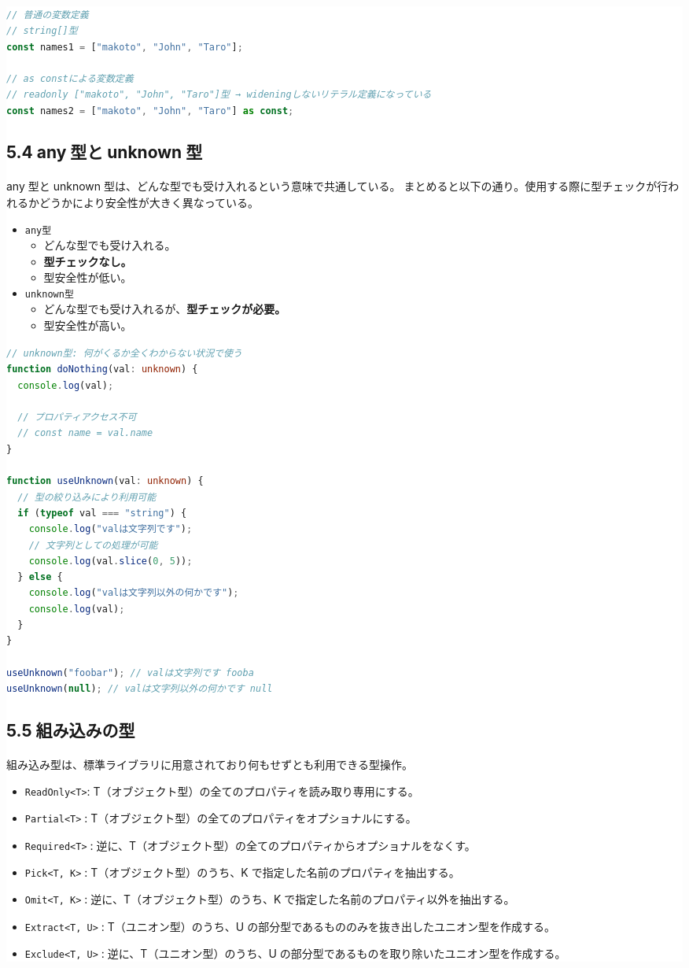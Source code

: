 ```typescript
// 普通の変数定義
// string[]型
const names1 = ["makoto", "John", "Taro"];

// as constによる変数定義
// readonly ["makoto", "John", "Taro"]型 → wideningしないリテラル定義になっている
const names2 = ["makoto", "John", "Taro"] as const;
```

## 5.4 any 型と unknown 型

any 型と unknown 型は、どんな型でも受け入れるという意味で共通している。
まとめると以下の通り。使用する際に型チェックが行われるかどうかにより安全性が大きく異なっている。

- `any型`
  - どんな型でも受け入れる。
  - **型チェックなし。**
  - 型安全性が低い。
- `unknown型`
  - どんな型でも受け入れるが、**型チェックが必要。**
  - 型安全性が高い。

```typescript
// unknown型: 何がくるか全くわからない状況で使う
function doNothing(val: unknown) {
  console.log(val);

  // プロパティアクセス不可
  // const name = val.name
}

function useUnknown(val: unknown) {
  // 型の絞り込みにより利用可能
  if (typeof val === "string") {
    console.log("valは文字列です");
    // 文字列としての処理が可能
    console.log(val.slice(0, 5));
  } else {
    console.log("valは文字列以外の何かです");
    console.log(val);
  }
}

useUnknown("foobar"); // valは文字列です fooba
useUnknown(null); // valは文字列以外の何かです null
```

## 5.5 組み込みの型

組み込み型は、標準ライブラリに用意されており何もせずとも利用できる型操作。

- `ReadOnly<T>`: T（オブジェクト型）の全てのプロパティを読み取り専用にする。
- `Partial<T>` : T（オブジェクト型）の全てのプロパティをオプショナルにする。
- `Required<T>` : 逆に、T（オブジェクト型）の全てのプロパティからオプショナルをなくす。
- `Pick<T, K>` : T（オブジェクト型）のうち、K で指定した名前のプロパティを抽出する。
- `Omit<T, K>` : 逆に、T（オブジェクト型）のうち、K で指定した名前のプロパティ以外を抽出する。
- `Extract<T, U>` : T（ユニオン型）のうち、U の部分型であるもののみを抜き出したユニオン型を作成する。
- `Exclude<T, U>` : 逆に、T（ユニオン型）のうち、U の部分型であるものを取り除いたユニオン型を作成する。


  [key: string]: number;